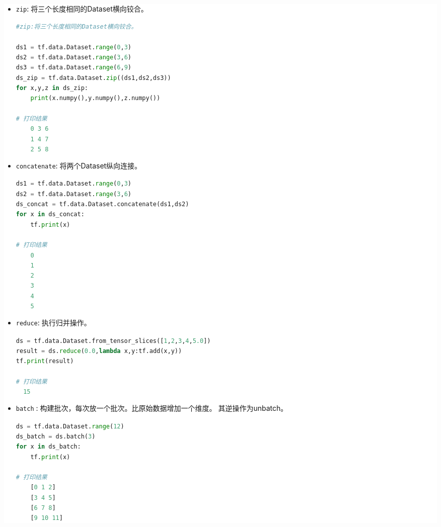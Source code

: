 - `zip`: 将三个长度相同的Dataset横向铰合。

  ```python
  #zip:将三个长度相同的Dataset横向铰合。
  
  ds1 = tf.data.Dataset.range(0,3)
  ds2 = tf.data.Dataset.range(3,6)
  ds3 = tf.data.Dataset.range(6,9)
  ds_zip = tf.data.Dataset.zip((ds1,ds2,ds3))
  for x,y,z in ds_zip:
      print(x.numpy(),y.numpy(),z.numpy())
      
  # 打印结果
      0 3 6
      1 4 7
      2 5 8
  ```

- `concatenate`: 将两个Dataset纵向连接。

  ```python
  ds1 = tf.data.Dataset.range(0,3)
  ds2 = tf.data.Dataset.range(3,6)
  ds_concat = tf.data.Dataset.concatenate(ds1,ds2)
  for x in ds_concat:
      tf.print(x)
  
  # 打印结果
      0
      1
      2
      3
      4
      5
  ```

- `reduce`: 执行归并操作。

  ```python
  ds = tf.data.Dataset.from_tensor_slices([1,2,3,4,5.0])
  result = ds.reduce(0.0,lambda x,y:tf.add(x,y))
  tf.print(result)
  
  # 打印结果
  	15
  ```

- `batch` : 构建批次，每次放一个批次。比原始数据增加一个维度。 其逆操作为unbatch。

  ```python
  ds = tf.data.Dataset.range(12)
  ds_batch = ds.batch(3)
  for x in ds_batch:
      tf.print(x)
      
  # 打印结果
      [0 1 2]
      [3 4 5]
      [6 7 8]
      [9 10 11]
  ```

